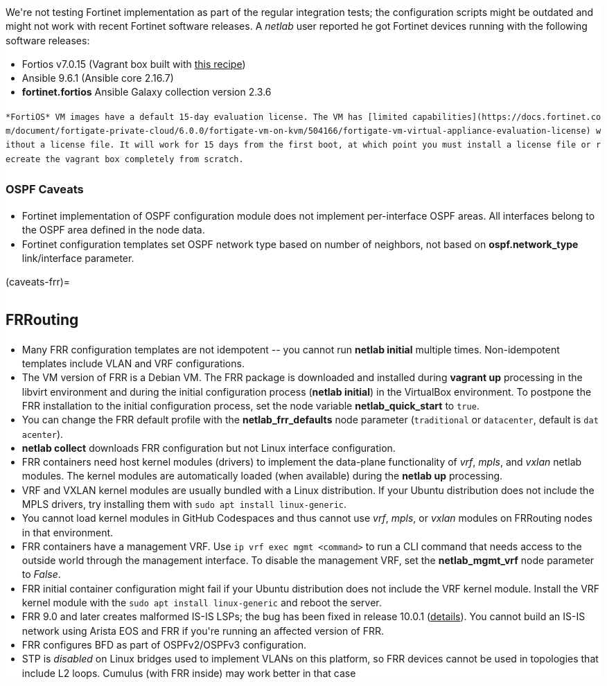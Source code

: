 We're not testing Fortinet implementation as part of the regular integration tests; the configuration scripts might be outdated and might not work with recent Fortinet software releases. A _netlab_ user reported he got Fortinet devices running with the following software releases:

* Fortios v7.0.15 (Vagrant box built with [this recipe](https://github.com/mweisel/fortigate-vagrant-libvirt))
* Ansible 9.6.1 (Ansible core 2.16.7)
* **fortinet.fortios** Ansible Galaxy collection version 2.3.6

```{tip}
*FortiOS* VM images have a default 15-day evaluation license. The VM has [limited capabilities](https://docs.fortinet.com/document/fortigate-private-cloud/6.0.0/fortigate-vm-on-kvm/504166/fortigate-vm-virtual-appliance-evaluation-license) without a license file. It will work for 15 days from the first boot, at which point you must install a license file or recreate the vagrant box completely from scratch.
```

### OSPF Caveats

* Fortinet implementation of OSPF configuration module does not implement per-interface OSPF areas. All interfaces belong to the OSPF area defined in the node data.
* Fortinet configuration templates set OSPF network type based on number of neighbors, not based on **ospf.network_type** link/interface parameter.

(caveats-frr)=
## FRRouting

* Many FRR configuration templates are not idempotent -- you cannot run **netlab initial** multiple times. Non-idempotent templates include VLAN and VRF configurations.
* The VM version of FRR is a Debian VM. The FRR package is downloaded and installed during **vagrant up** processing in the libvirt environment and during the initial configuration process (**netlab initial**) in the VirtualBox environment. To postpone the FRR installation to the initial configuration process, set the node variable **netlab_quick_start** to `true`.
* You can change the FRR default profile with the **netlab_frr_defaults** node parameter (`traditional` or `datacenter`, default is `datacenter`).
* **netlab collect** downloads FRR configuration but not Linux interface configuration.
* FRR containers need host kernel modules (drivers) to implement the data-plane functionality of *vrf*, *mpls*, and *vxlan* netlab modules. The kernel modules are automatically loaded (when available) during the **netlab up** processing.
* VRF and VXLAN kernel modules are usually bundled with a Linux distribution. If your Ubuntu distribution does not include the MPLS drivers, try installing them with `sudo apt install linux-generic`.
* You cannot load kernel modules in GitHub Codespaces and thus cannot use *vrf*, *mpls*, or *vxlan* modules on FRRouting nodes in that environment.
* FRR containers have a management VRF. Use `ip vrf exec mgmt <command>` to run a CLI command that needs access to the outside world through the management interface. To disable the management VRF, set the **netlab_mgmt_vrf** node parameter to *False*.
* FRR initial container configuration might fail if your Ubuntu distribution does not include the VRF kernel module. Install the VRF kernel module with the `sudo apt install linux-generic` and reboot the server.
* FRR 9.0 and later creates malformed IS-IS LSPs; the bug has been fixed in release 10.0.1 ([details](https://github.com/FRRouting/frr/issues/14514)). You cannot build an IS-IS network using Arista EOS and FRR if you're running an affected version of FRR.
* FRR configures BFD as part of OSPFv2/OSPFv3 configuration.
* STP is *disabled* on Linux bridges used to implement VLANs on this platform, so FRR devices cannot be used in topologies that include L2 loops. Cumulus (with FRR inside) may work better in that case
